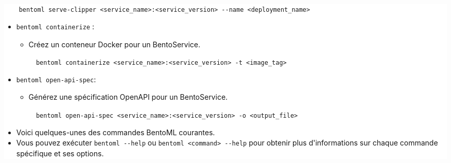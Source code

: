 
        bentoml serve-clipper <service_name>:<service_version> --name <deployment_name>


+ `bentoml containerize` : 
  + Créez un conteneur Docker pour un BentoService.

          bentoml containerize <service_name>:<service_version> -t <image_tag>

+ `bentoml open-api-spec`: 
  + Générez une spécification OpenAPI pour un BentoService.

          bentoml open-api-spec <service_name>:<service_version> -o <output_file>

+ Voici quelques-unes des commandes BentoML courantes. 
+ Vous pouvez exécuter `bentoml --help` ou `bentoml <command> --help` pour obtenir plus d'informations sur chaque commande spécifique et ses options.